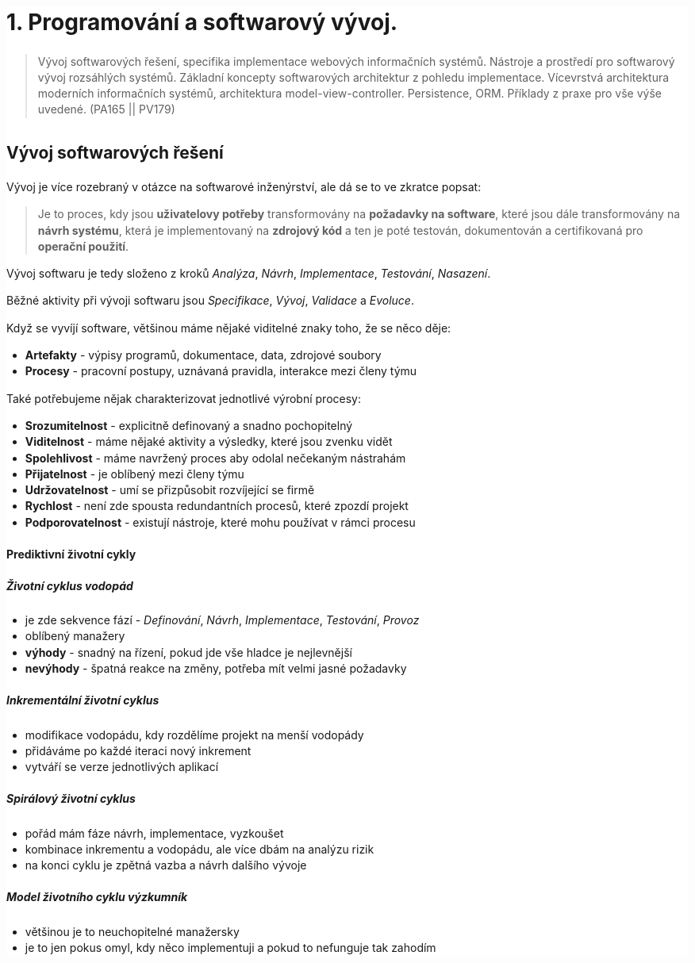 # 1. Programování a softwarový vývoj.

> Vývoj softwarových řešení, specifika implementace webových informačních systémů. Nástroje a prostředí pro softwarový vývoj rozsáhlých systémů. Základní koncepty softwarových architektur z pohledu implementace. Vícevrstvá architektura moderních informačních systémů, architektura model-view-controller. Persistence, ORM. Příklady z praxe pro vše výše uvedené. (PA165 || PV179)

## Vývoj softwarových řešení

Vývoj je více rozebraný v otázce na softwarové inženýrství, ale dá se to ve zkratce popsat:

> Je to proces, kdy jsou **uživatelovy potřeby** transformovány na **požadavky na software**, které jsou dále transformovány na **návrh systému**, která je implementovaný na **zdrojový kód** a ten je poté testován, dokumentován a certifikovaná pro **operační použití**.

Vývoj softwaru je tedy složeno z kroků *Analýza*, *Návrh*, *Implementace*, *Testování*, *Nasazení*.

Běžné aktivity při vývoji softwaru jsou *Specifikace*, *Vývoj*, *Validace* a *Evoluce*.

Když se vyvíjí software, většinou máme nějaké viditelné znaky toho, že se něco děje:
- **Artefakty** - výpisy programů, dokumentace, data, zdrojové soubory
- **Procesy** - pracovní postupy, uznávaná pravidla, interakce mezi členy týmu

Také potřebujeme nějak charakterizovat jednotlivé výrobní procesy:
- **Srozumitelnost** - explicitně definovaný a snadno pochopitelný
- **Viditelnost** - máme nějaké aktivity a výsledky, které jsou zvenku vidět
- **Spolehlivost** - máme navržený proces aby odolal nečekaným nástrahám
- **Přijatelnost** - je oblíbený mezi členy týmu
- **Udržovatelnost** - umí se přizpůsobit rozvíjející se firmě
- **Rychlost** - není zde spousta redundantních procesů, které zpozdí projekt
- **Podporovatelnost** - existují nástroje, které mohu používat v rámci procesu

#### Prediktivní životní cykly
##### Životní cyklus vodopád
- je zde sekvence fází - *Definování*, *Návrh*, *Implementace*, *Testování*, *Provoz*
- oblíbený manažery
- **výhody** - snadný na řízení, pokud jde vše hladce je nejlevnější
- **nevýhody** - špatná reakce na změny, potřeba mít velmi jasné požadavky

##### Inkrementální životní cyklus
- modifikace vodopádu, kdy rozdělíme projekt na menší vodopády 
- přidáváme po každé iteraci nový inkrement
- vytváří se verze jednotlivých aplikací

##### Spirálový životní cyklus
- pořád mám fáze návrh, implementace, vyzkoušet
- kombinace inkrementu a vodopádu, ale více dbám na analýzu rizik
- na konci cyklu je zpětná vazba a návrh dalšího vývoje

##### Model životního cyklu výzkumník
- většinou je to neuchopitelné manažersky
- je to jen pokus omyl, kdy něco implementuji a pokud to nefunguje tak zahodím
